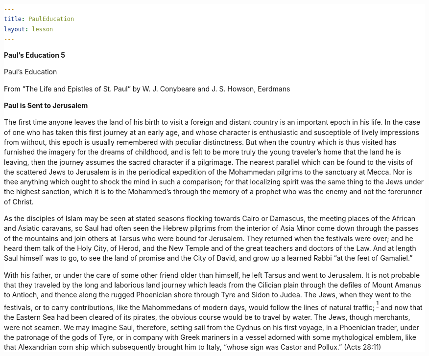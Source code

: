 ```yaml
---
title: PaulEducation
layout: lesson
---
```



**Paul’s Education 5**

Paul’s Education

From “The Life and Epistles of St. Paul” by W. J. Conybeare and J. S.
Howson, Eerdmans

**Paul is Sent to Jerusalem**

The first time anyone leaves the land of his birth to visit a foreign
and distant country is an important epoch in his life. In the case of
one who has taken this first journey at an early age, and whose
character is enthusiastic and susceptible of lively impressions from
without, this epoch is usually remembered with peculiar distinctness.
But when the country which is thus visited has furnished the imagery for
the dreams of childhood, and is felt to be more truly the young
traveler’s home that the land he is leaving, then the journey assumes
the sacred character if a pilgrimage. The nearest parallel which can be
found to the visits of the scattered Jews to Jerusalem is in the
periodical expedition of the Mohammedan pilgrims to the sanctuary at
Mecca. Nor is thee anything which ought to shock the mind in such a
comparison; for that localizing spirit was the same thing to the Jews
under the highest sanction, which it is to the Mohammed’s through the
memory of a prophet who was the enemy and not the forerunner of Christ.

As the disciples of Islam may be seen at stated seasons flocking towards
Cairo or Damascus, the meeting places of the African and Asiatic
caravans, so Saul had often seen the Hebrew pilgrims from the interior
of Asia Minor come down through the passes of the mountains and join
others at Tarsus who were bound for Jerusalem. They returned when the
festivals were over; and he heard them talk of the Holy City, of Herod,
and the New Temple and of the great teachers and doctors of the Law. And
at length Saul himself was to go, to see the land of promise and the
City of David, and grow up a learned Rabbi “at the feet of Gamaliel.”

With his father, or under the care of some other friend older than
himself, he left Tarsus and went to Jerusalem. It is not probable that
they traveled by the long and laborious land journey which leads from
the Cilician plain through the defiles of Mount Amanus to Antioch, and
thence along the rugged Phoenician shore through Tyre and Sidon to
Judea. The Jews, when they went to the festivals, or to carry
contributions, like the Mahommedans of modern days, would follow the
lines of natural traffic; <sup>**[<sup>1</sup>](#sdfootnote1sym)**</sup>
and now that the Eastern Sea had been cleared of its pirates, the
obvious course would be to travel by water. The Jews, though merchants,
were not seamen. We may imagine Saul, therefore, setting sail from the
Cydnus on his first voyage, in a Phoenician trader, under the patronage
of the gods of Tyre, or in company with Greek mariners in a vessel
adorned with some mythological emblem, like that Alexandrian corn ship
which subsequently brought him to Italy, “whose sign was Castor and
Pollux.” (Acts 28:11)
